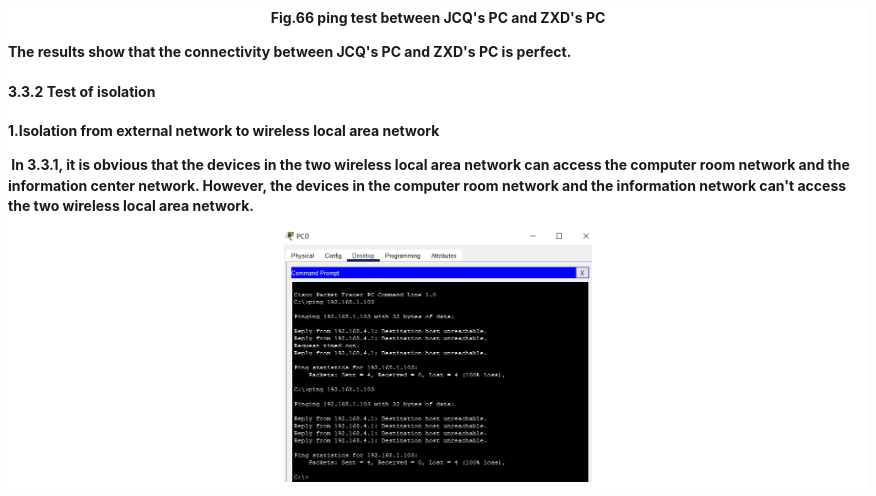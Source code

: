 <div align = 'center'><b>Fig.66 ping test between JCQ's PC and ZXD's PC</div>


The results show that the connectivity between JCQ's PC and ZXD's PC is perfect.

#### 3.3.2 Test of isolation

**1.Isolation from external network to wireless local area network**

​	In **3.3.1**, it is obvious that the devices in the two wireless local area network can access the computer room network and the information center network. However, the devices in the computer room network and the information network can't access the two wireless local area network.

 <center class="half">    
    <img src=".\computer room network ping library network.png"  alt="image-20221225130536907" style="zoom:110%;" width="280"/>    